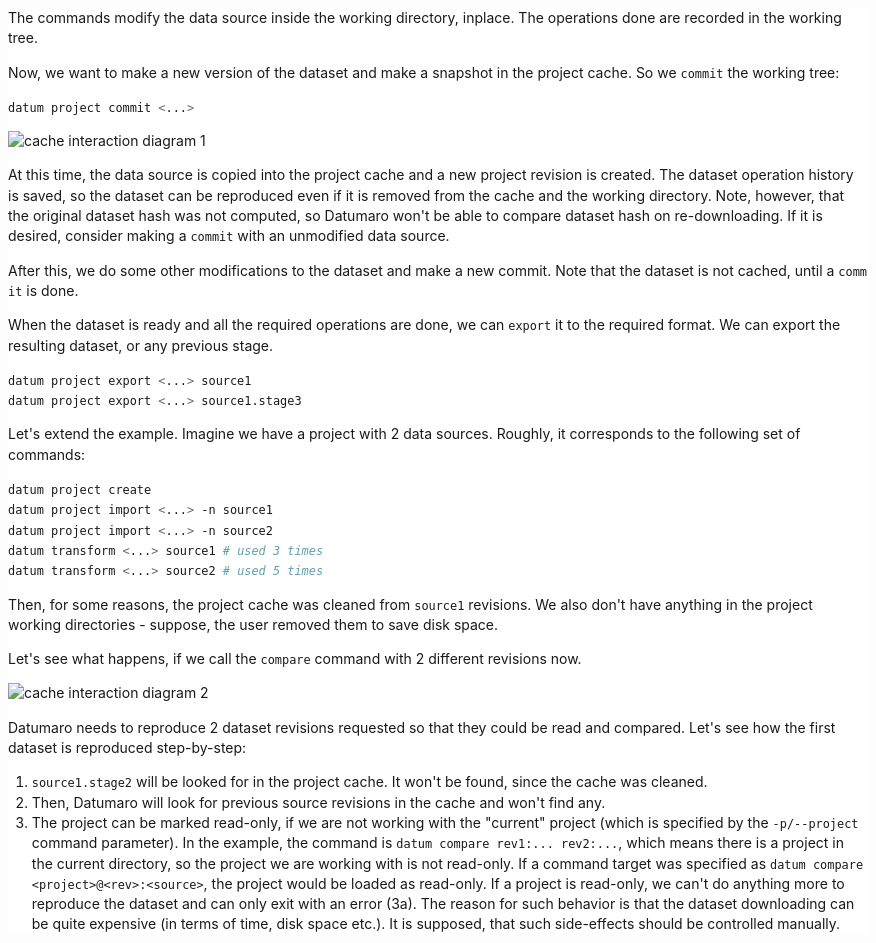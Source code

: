 The commands modify the data source inside the working directory, inplace.
The operations done are recorded in the working tree.

Now, we want to make a new version of the dataset and make a snapshot in the
project cache. So we `commit` the working tree:

``` bash
datum project commit <...>
```

![cache interaction diagram 1](../../../images/behavior_diag1.svg)

At this time, the data source is copied into the project cache and a new
project revision is created. The dataset operation history is saved, so
the dataset can be reproduced even if it is removed from the cache and the
working directory. Note, however, that the original dataset hash was not
computed, so Datumaro won't be able to compare dataset hash on re-downloading.
If it is desired, consider making a `commit` with an unmodified data source.

After this, we do some other modifications to the dataset and make a new
commit. Note that the dataset is not cached, until a `commit` is done.

When the dataset is ready and all the required operations are done, we
can `export` it to the required format. We can export the resulting dataset,
or any previous stage.

``` bash
datum project export <...> source1
datum project export <...> source1.stage3
```

Let's extend the example. Imagine we have a project with 2 data sources.
Roughly, it corresponds to the following set of commands:

```bash
datum project create
datum project import <...> -n source1
datum project import <...> -n source2
datum transform <...> source1 # used 3 times
datum transform <...> source2 # used 5 times
```

Then, for some reasons, the project cache was cleaned from `source1` revisions.
We also don't have anything in the project working directories - suppose,
the user removed them to save disk space.

Let's see what happens, if we call the `compare` command with 2 different
revisions now.

![cache interaction diagram 2](../../../images/behavior_diag2.svg)

Datumaro needs to reproduce 2 dataset revisions requested so that they could
be read and compared. Let's see how the first dataset is reproduced
step-by-step:

1. `source1.stage2` will be looked for in the project cache. It won't be
  found, since the cache was cleaned.
1. Then, Datumaro will look for previous source revisions in the cache
  and won't find any.
1. The project can be marked read-only, if we are not working with the
  "current" project (which is specified by the `-p/--project` command
  parameter). In the example, the command is `datum compare rev1:... rev2:...`,
  which means there is a project in the current directory, so the project
  we are working with is not read-only. If a command target was specified as
  `datum compare <project>@<rev>:<source>`, the project would be loaded
  as read-only. If a project is read-only, we can't do anything more to
  reproduce the dataset and can only exit with an error (3a). The reason for
  such behavior is that the dataset downloading can be quite expensive (in
  terms of time, disk space etc.). It is supposed, that such side-effects
  should be controlled manually.